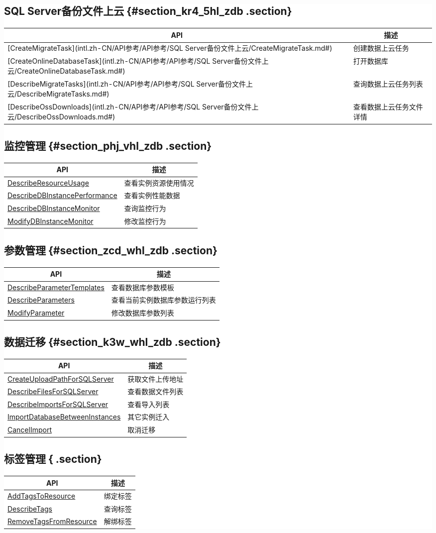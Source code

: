 ## SQL Server备份文件上云 {#section_kr4_5hl_zdb .section}

|API|描述|
|---|--|
|[CreateMigrateTask](intl.zh-CN/API参考/API参考/SQL Server备份文件上云/CreateMigrateTask.md#)|创建数据上云任务|
|[CreateOnlineDatabaseTask](intl.zh-CN/API参考/API参考/SQL Server备份文件上云/CreateOnlineDatabaseTask.md#)|打开数据库|
|[DescribeMigrateTasks](intl.zh-CN/API参考/API参考/SQL Server备份文件上云/DescribeMigrateTasks.md#)|查询数据上云任务列表|
|[DescribeOssDownloads](intl.zh-CN/API参考/API参考/SQL Server备份文件上云/DescribeOssDownloads.md#)|查看数据上云任务文件详情|

## 监控管理 {#section_phj_vhl_zdb .section}

|API|描述|
|---|--|
|[DescribeResourceUsage](intl.zh-CN/API参考/API参考/监控管理/DescribeResourceUsage.md#)|查看实例资源使用情况|
|[DescribeDBInstancePerformance](intl.zh-CN/API参考/API参考/监控管理/DescribeDBInstancePerformance.md#)|查看实例性能数据|
|[DescribeDBInstanceMonitor](intl.zh-CN/API参考/API参考/监控管理/DescribeDBInstanceMonitor.md#)|查询监控行为|
|[ModifyDBInstanceMonitor](intl.zh-CN/API参考/API参考/监控管理/ModifyDBInstanceMonitor.md#)|修改监控行为|

## 参数管理 {#section_zcd_whl_zdb .section}

|API|描述|
|---|--|
|[DescribeParameterTemplates](intl.zh-CN/API参考/API参考/参数管理/DescribeParameterTemplates.md#)|查看数据库参数模板|
|[DescribeParameters](intl.zh-CN/API参考/API参考/参数管理/DescribeParameters.md#)|查看当前实例数据库参数运行列表|
|[ModifyParameter](intl.zh-CN/API参考/API参考/参数管理/ModifyParameter.md#)|修改数据库参数列表|

## 数据迁移 {#section_k3w_whl_zdb .section}

|API|描述|
|---|--|
|[CreateUploadPathForSQLServer](intl.zh-CN/API参考/API参考/数据迁移/CreateUploadPathForSQLServer.md#)|获取文件上传地址|
|[DescribeFilesForSQLServer](intl.zh-CN/API参考/API参考/数据迁移/DescribeFilesForSQLServer.md#)|查看数据文件列表|
|[DescribeImportsForSQLServer](intl.zh-CN/API参考/API参考/数据迁移/DescribeImportsForSQLServer.md#)|查看导入列表|
|[ImportDatabaseBetweenInstances](intl.zh-CN/API参考/API参考/数据迁移/ImportDatabaseBetweenInstances.md#)|其它实例迁入|
|[CancelImport](intl.zh-CN/API参考/API参考/数据迁移/CancelImport.md#)|取消迁移|

## 标签管理 { .section}

|API|描述|
|---|--|
|[AddTagsToResource](intl.zh-CN/API参考/API参考/标签管理/AddTagsToResource.md#)|绑定标签|
|[DescribeTags](intl.zh-CN/API参考/API参考/标签管理/DescribeTags.md#)|查询标签|
|[RemoveTagsFromResource](intl.zh-CN/API参考/API参考/标签管理/RemoveTagsFromResource.md#)|解绑标签|

